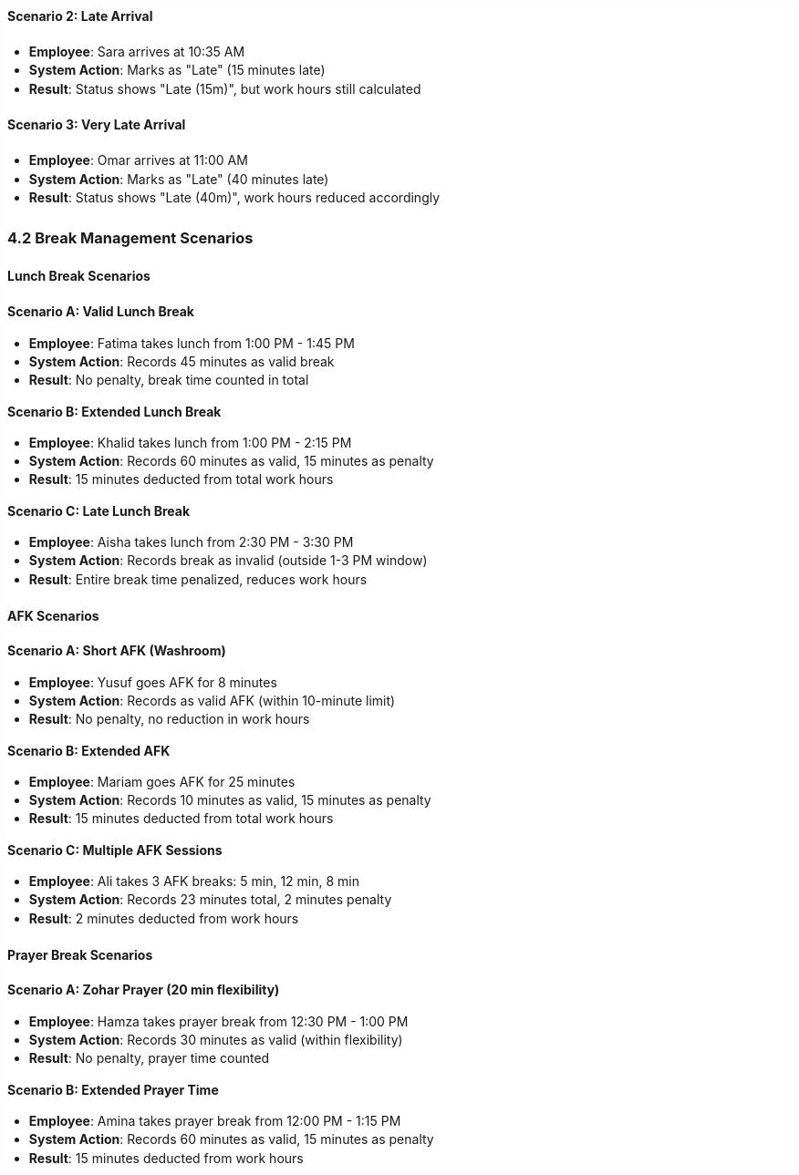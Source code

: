 #### Scenario 2: Late Arrival
- **Employee**: Sara arrives at 10:35 AM
- **System Action**: Marks as "Late" (15 minutes late)
- **Result**: Status shows "Late (15m)", but work hours still calculated

#### Scenario 3: Very Late Arrival
- **Employee**: Omar arrives at 11:00 AM
- **System Action**: Marks as "Late" (40 minutes late)
- **Result**: Status shows "Late (40m)", work hours reduced accordingly

### 4.2 Break Management Scenarios

#### Lunch Break Scenarios

**Scenario A: Valid Lunch Break**
- **Employee**: Fatima takes lunch from 1:00 PM - 1:45 PM
- **System Action**: Records 45 minutes as valid break
- **Result**: No penalty, break time counted in total

**Scenario B: Extended Lunch Break**
- **Employee**: Khalid takes lunch from 1:00 PM - 2:15 PM
- **System Action**: Records 60 minutes as valid, 15 minutes as penalty
- **Result**: 15 minutes deducted from total work hours

**Scenario C: Late Lunch Break**
- **Employee**: Aisha takes lunch from 2:30 PM - 3:30 PM
- **System Action**: Records break as invalid (outside 1-3 PM window)
- **Result**: Entire break time penalized, reduces work hours

#### AFK Scenarios

**Scenario A: Short AFK (Washroom)**
- **Employee**: Yusuf goes AFK for 8 minutes
- **System Action**: Records as valid AFK (within 10-minute limit)
- **Result**: No penalty, no reduction in work hours

**Scenario B: Extended AFK**
- **Employee**: Mariam goes AFK for 25 minutes
- **System Action**: Records 10 minutes as valid, 15 minutes as penalty
- **Result**: 15 minutes deducted from total work hours

**Scenario C: Multiple AFK Sessions**
- **Employee**: Ali takes 3 AFK breaks: 5 min, 12 min, 8 min
- **System Action**: Records 23 minutes total, 2 minutes penalty
- **Result**: 2 minutes deducted from work hours

#### Prayer Break Scenarios

**Scenario A: Zohar Prayer (20 min flexibility)**
- **Employee**: Hamza takes prayer break from 12:30 PM - 1:00 PM
- **System Action**: Records 30 minutes as valid (within flexibility)
- **Result**: No penalty, prayer time counted

**Scenario B: Extended Prayer Time**
- **Employee**: Amina takes prayer break from 12:00 PM - 1:15 PM
- **System Action**: Records 60 minutes as valid, 15 minutes as penalty
- **Result**: 15 minutes deducted from work hours
